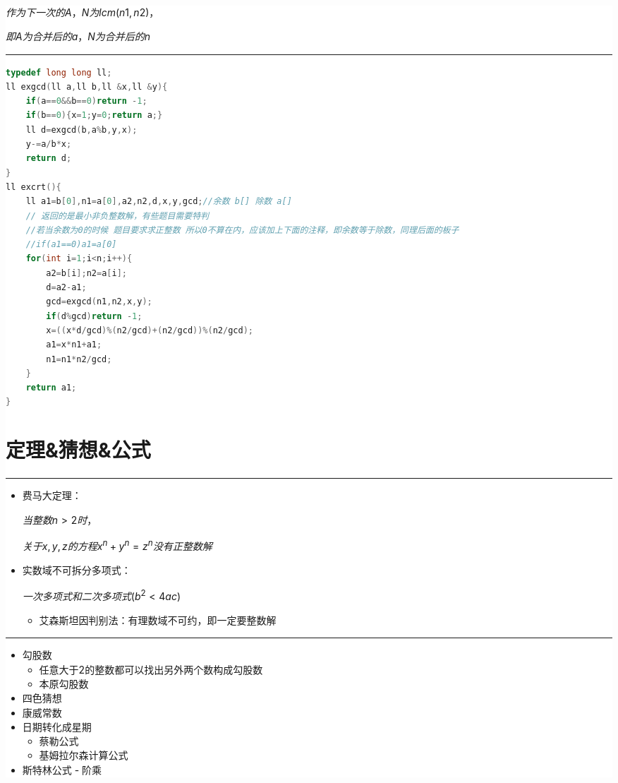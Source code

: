   $作为下一次的A，N为lcm(n1,n2)，$
  
  $即A为合并后的a，N为合并后的n$

----------

```cpp
typedef long long ll;
ll exgcd(ll a,ll b,ll &x,ll &y){
    if(a==0&&b==0)return -1;
    if(b==0){x=1;y=0;return a;}
    ll d=exgcd(b,a%b,y,x);
    y-=a/b*x;
    return d;
}
ll excrt(){
    ll a1=b[0],n1=a[0],a2,n2,d,x,y,gcd;//余数 b[] 除数 a[]
    // 返回的是最小非负整数解，有些题目需要特判
    //若当余数为0的时候 题目要求求正整数 所以0不算在内，应该加上下面的注释，即余数等于除数，同理后面的板子
    //if(a1==0)a1=a[0]
    for(int i=1;i<n;i++){
        a2=b[i];n2=a[i];
        d=a2-a1;
        gcd=exgcd(n1,n2,x,y);
        if(d%gcd)return -1;
        x=((x*d/gcd)%(n2/gcd)+(n2/gcd))%(n2/gcd);
        a1=x*n1+a1;
        n1=n1*n2/gcd;
    }
    return a1;
}
```

# 定理&猜想&公式

----------------

- 费马大定理：
  
  $当整数n >2时，$

  $关于x, y, z的方程 x^n + y^n = z^n 没有正整数解$
- 实数域不可拆分多项式：
  
  $一次多项式和二次多项式(b^2<4ac)$
  - 艾森斯坦因判别法：有理数域不可约，即一定要整数解

-----------

- 勾股数
  - 任意大于2的整数都可以找出另外两个数构成勾股数
  - 本原勾股数
- 四色猜想
- 康威常数
- 日期转化成星期
  - 蔡勒公式
  - 基姆拉尔森计算公式
- 斯特林公式 - 阶乘